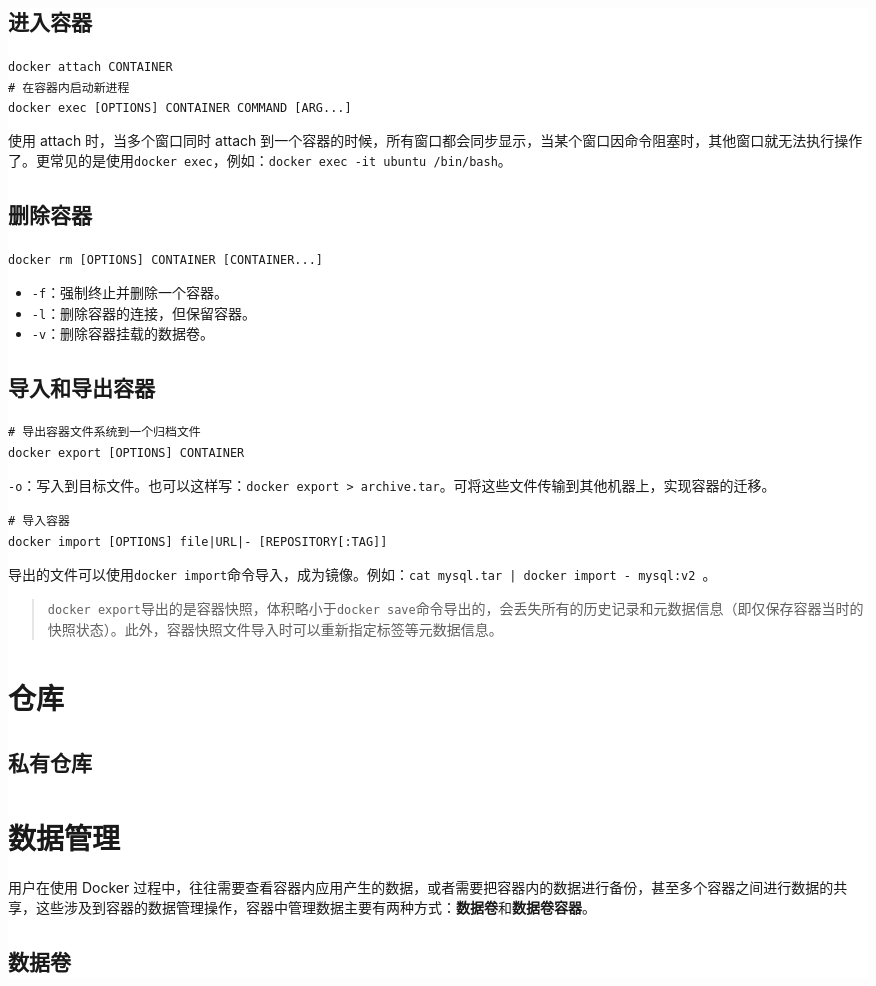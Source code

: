 ## 进入容器

```shell
docker attach CONTAINER
# 在容器内启动新进程
docker exec [OPTIONS] CONTAINER COMMAND [ARG...]
```

使用 attach 时，当多个窗口同时 attach 到一个容器的时候，所有窗口都会同步显示，当某个窗口因命令阻塞时，其他窗口就无法执行操作了。更常见的是使用`docker exec`，例如：`docker exec -it ubuntu /bin/bash`。

## 删除容器

```shell
docker rm [OPTIONS] CONTAINER [CONTAINER...]
```

- `-f`：强制终止并删除一个容器。
- `-l`：删除容器的连接，但保留容器。
- `-v`：删除容器挂载的数据卷。

## 导入和导出容器

```shell
# 导出容器文件系统到一个归档文件
docker export [OPTIONS] CONTAINER
```

`-o`：写入到目标文件。也可以这样写：`docker export > archive.tar`。可将这些文件传输到其他机器上，实现容器的迁移。

```shell
# 导入容器
docker import [OPTIONS] file|URL|- [REPOSITORY[:TAG]]
```

导出的文件可以使用`docker import`命令导入，成为镜像。例如：`cat mysql.tar | docker import - mysql:v2 `。

> `docker export`导出的是容器快照，体积略小于`docker save`命令导出的，会丢失所有的历史记录和元数据信息（即仅保存容器当时的快照状态）。此外，容器快照文件导入时可以重新指定标签等元数据信息。

# 仓库

## 私有仓库



# 数据管理

用户在使用 Docker 过程中，往往需要查看容器内应用产生的数据，或者需要把容器内的数据进行备份，甚至多个容器之间进行数据的共享，这些涉及到容器的数据管理操作，容器中管理数据主要有两种方式：**数据卷**和**数据卷容器**。

## 数据卷
